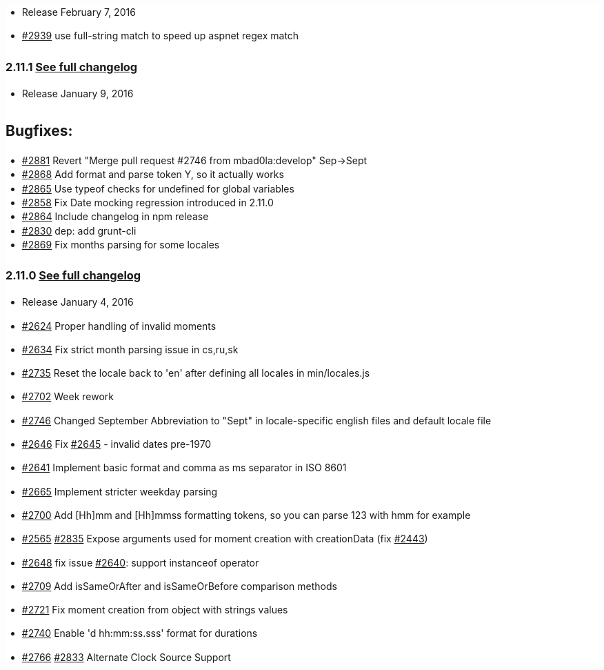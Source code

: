 -   Release February 7, 2016

*   [#2939](https://github.com/moment/moment/pull/2939) use full-string match to speed up aspnet regex match

### 2.11.1 [See full changelog](https://gist.github.com/ichernev/8ec3ee25b749b4cff3c2)

-   Release January 9, 2016

## Bugfixes:

-   [#2881](https://github.com/moment/moment/pull/2881) Revert "Merge pull request #2746 from mbad0la:develop" Sep->Sept
-   [#2868](https://github.com/moment/moment/pull/2868) Add format and parse token Y, so it actually works
-   [#2865](https://github.com/moment/moment/pull/2865) Use typeof checks for undefined for global variables
-   [#2858](https://github.com/moment/moment/pull/2858) Fix Date mocking regression introduced in 2.11.0
-   [#2864](https://github.com/moment/moment/pull/2864) Include changelog in npm release
-   [#2830](https://github.com/moment/moment/pull/2830) dep: add grunt-cli
-   [#2869](https://github.com/moment/moment/pull/2869) Fix months parsing for some locales

### 2.11.0 [See full changelog](https://gist.github.com/ichernev/6594bc29719dde6b2f66)

-   Release January 4, 2016

*   [#2624](https://github.com/moment/moment/pull/2624) Proper handling of invalid moments
*   [#2634](https://github.com/moment/moment/pull/2634) Fix strict month parsing issue in cs,ru,sk
*   [#2735](https://github.com/moment/moment/pull/2735) Reset the locale back to 'en' after defining all locales in min/locales.js
*   [#2702](https://github.com/moment/moment/pull/2702) Week rework
*   [#2746](https://github.com/moment/moment/pull/2746) Changed September Abbreviation to "Sept" in locale-specific english
    files and default locale file
*   [#2646](https://github.com/moment/moment/pull/2646) Fix [#2645](https://github.com/moment/moment/pull/2645) - invalid dates pre-1970

*   [#2641](https://github.com/moment/moment/pull/2641) Implement basic format and comma as ms separator in ISO 8601
*   [#2665](https://github.com/moment/moment/pull/2665) Implement stricter weekday parsing
*   [#2700](https://github.com/moment/moment/pull/2700) Add [Hh]mm and [Hh]mmss formatting tokens, so you can parse 123 with
    hmm for example
*   [#2565](https://github.com/moment/moment/pull/2565) [#2835](https://github.com/moment/moment/pull/2835) Expose arguments used for moment creation with creationData
    (fix [#2443](https://github.com/moment/moment/pull/2443))
*   [#2648](https://github.com/moment/moment/pull/2648) fix issue [#2640](https://github.com/moment/moment/pull/2640): support instanceof operator
*   [#2709](https://github.com/moment/moment/pull/2709) Add isSameOrAfter and isSameOrBefore comparison methods
*   [#2721](https://github.com/moment/moment/pull/2721) Fix moment creation from object with strings values
*   [#2740](https://github.com/moment/moment/pull/2740) Enable 'd hh:mm:ss.sss' format for durations
*   [#2766](https://github.com/moment/moment/pull/2766) [#2833](https://github.com/moment/moment/pull/2833) Alternate Clock Source Support
